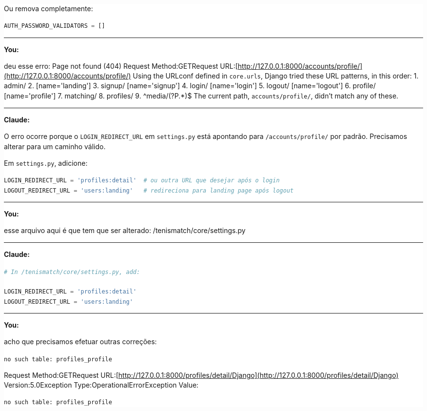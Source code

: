 Ou remova completamente:

```python
AUTH_PASSWORD_VALIDATORS = []
```

* * *

**You:**

deu esse erro: Page not found (404) Request Method:GETRequest URL:[http://127.0.0.1:8000/accounts/profile/](http://127.0.0.1:8000/accounts/profile/) Using the URLconf defined in `core.urls`, Django tried these URL patterns, in this order: 1. admin/ 2. [name='landing'] 3. signup/ [name='signup'] 4. login/ [name='login'] 5. logout/ [name='logout'] 6. profile/ [name='profile'] 7. matching/ 8. profiles/ 9. ^media/(?P<path>.*)$ The current path, `accounts/profile/`, didn’t match any of these.

* * *

**Claude:**

O erro ocorre porque o `LOGIN_REDIRECT_URL` em `settings.py` está apontando para `/accounts/profile/` por padrão. Precisamos alterar para um caminho válido.

Em `settings.py`, adicione:

```python
LOGIN_REDIRECT_URL = 'profiles:detail'  # ou outra URL que desejar após o login
LOGOUT_REDIRECT_URL = 'users:landing'   # redireciona para landing page após logout
```

* * *

**You:**

esse arquivo aqui é que tem que ser alterado: /tenismatch/core/settings.py

* * *

**Claude:**

```python
# In /tenismatch/core/settings.py, add:

LOGIN_REDIRECT_URL = 'profiles:detail'
LOGOUT_REDIRECT_URL = 'users:landing'
```

* * *

**You:**

acho que precisamos efetuar outras correções:

```
no such table: profiles_profile
```

Request Method:GETRequest URL:[http://127.0.0.1:8000/profiles/detail/Django](http://127.0.0.1:8000/profiles/detail/Django) Version:5.0Exception Type:OperationalErrorException Value:

```
no such table: profiles_profile
```
